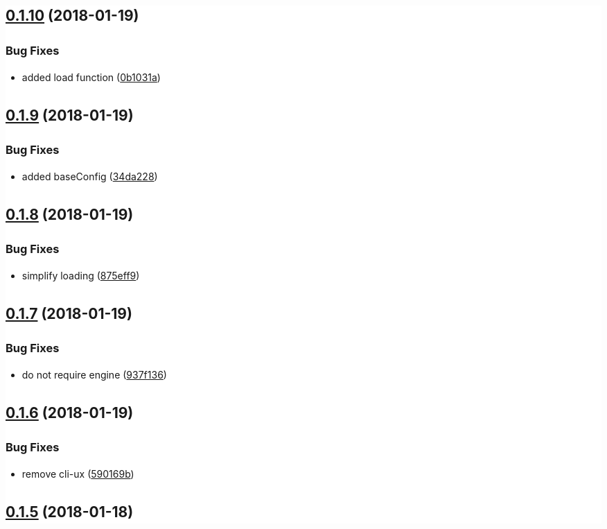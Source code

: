 

## [0.1.10](https://github.com/rizzlesauce/oclif-config/compare/v0.1.9...v0.1.10) (2018-01-19)


### Bug Fixes

* added load function ([0b1031a](https://github.com/rizzlesauce/oclif-config/commit/0b1031a))



## [0.1.9](https://github.com/rizzlesauce/oclif-config/compare/v0.1.8...v0.1.9) (2018-01-19)


### Bug Fixes

* added baseConfig ([34da228](https://github.com/rizzlesauce/oclif-config/commit/34da228))



## [0.1.8](https://github.com/rizzlesauce/oclif-config/compare/v0.1.7...v0.1.8) (2018-01-19)


### Bug Fixes

* simplify loading ([875eff9](https://github.com/rizzlesauce/oclif-config/commit/875eff9))



## [0.1.7](https://github.com/rizzlesauce/oclif-config/compare/v0.1.6...v0.1.7) (2018-01-19)


### Bug Fixes

* do not require engine ([937f136](https://github.com/rizzlesauce/oclif-config/commit/937f136))



## [0.1.6](https://github.com/rizzlesauce/oclif-config/compare/v0.1.5...v0.1.6) (2018-01-19)


### Bug Fixes

* remove cli-ux ([590169b](https://github.com/rizzlesauce/oclif-config/commit/590169b))



## [0.1.5](https://github.com/rizzlesauce/oclif-config/compare/v0.1.4...v0.1.5) (2018-01-18)

